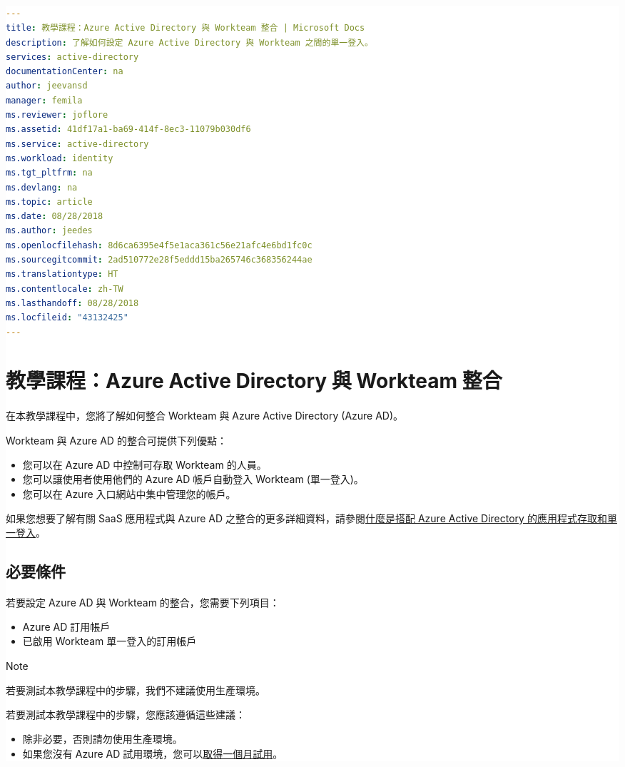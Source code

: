 ```yaml
---
title: 教學課程：Azure Active Directory 與 Workteam 整合 | Microsoft Docs
description: 了解如何設定 Azure Active Directory 與 Workteam 之間的單一登入。
services: active-directory
documentationCenter: na
author: jeevansd
manager: femila
ms.reviewer: joflore
ms.assetid: 41df17a1-ba69-414f-8ec3-11079b030df6
ms.service: active-directory
ms.workload: identity
ms.tgt_pltfrm: na
ms.devlang: na
ms.topic: article
ms.date: 08/28/2018
ms.author: jeedes
ms.openlocfilehash: 8d6ca6395e4f5e1aca361c56e21afc4e6bd1fc0c
ms.sourcegitcommit: 2ad510772e28f5eddd15ba265746c368356244ae
ms.translationtype: HT
ms.contentlocale: zh-TW
ms.lasthandoff: 08/28/2018
ms.locfileid: "43132425"
---
```

# <a name="tutorial-azure-active-directory-integration-with-workteam"></a>教學課程：Azure Active Directory 與 Workteam 整合

在本教學課程中，您將了解如何整合 Workteam 與 Azure Active Directory (Azure AD)。

Workteam 與 Azure AD 的整合可提供下列優點：

- 您可以在 Azure AD 中控制可存取 Workteam 的人員。
- 您可以讓使用者使用他們的 Azure AD 帳戶自動登入 Workteam (單一登入)。
- 您可以在 Azure 入口網站中集中管理您的帳戶。

如果您想要了解有關 SaaS 應用程式與 Azure AD 之整合的更多詳細資料，請參閱[什麼是搭配 Azure Active Directory 的應用程式存取和單一登入](../manage-apps/what-is-single-sign-on.md)。

## <a name="prerequisites"></a>必要條件

若要設定 Azure AD 與 Workteam 的整合，您需要下列項目：

- Azure AD 訂用帳戶
- 已啟用 Workteam 單一登入的訂用帳戶

> [!NOTE]
> 若要測試本教學課程中的步驟，我們不建議使用生產環境。

若要測試本教學課程中的步驟，您應該遵循這些建議：

- 除非必要，否則請勿使用生產環境。
- 如果您沒有 Azure AD 試用環境，您可以[取得一個月試用](https://azure.microsoft.com/pricing/free-trial/)。


[1]: ./media/workteam-tutorial/tutorial_general_01.png
[2]: ./media/workteam-tutorial/tutorial_general_02.png
[3]: ./media/workteam-tutorial/tutorial_general_03.png
[4]: ./media/workteam-tutorial/tutorial_general_04.png
[100]: ./media/workteam-tutorial/tutorial_general_100.png
[200]: ./media/workteam-tutorial/tutorial_general_200.png
[201]: ./media/workteam-tutorial/tutorial_general_201.png
[202]: ./media/workteam-tutorial/tutorial_general_202.png
[203]: ./media/workteam-tutorial/tutorial_general_203.png